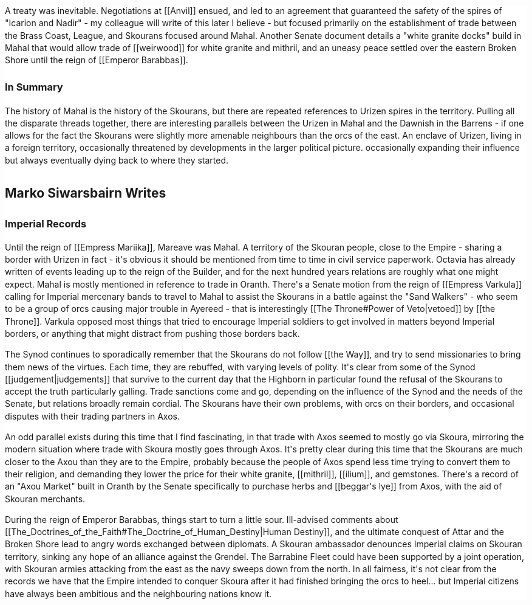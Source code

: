 A treaty was inevitable. Negotiations at [[Anvil]] ensued, and led to an agreement that guaranteed the safety of the spires of "Icarion and Nadir" - my colleague will write of this later I believe - but focused primarily on the establishment of trade between the Brass Coast, League, and Skourans focused around Mahal. Another Senate document details a "white granite docks" build in Mahal that would allow trade of [[weirwood]] for white granite and mithril, and an uneasy peace settled over the eastern Broken Shore until the reign of [[Emperor Barabbas]].
### In Summary
The history of Mahal is the history of the Skourans, but there are repeated references to Urizen spires in the territory. Pulling all the disparate threads together, there are interesting parallels between the Urizen in Mahal and the Dawnish in the Barrens - if one allows for the fact the Skourans were slightly more amenable neighbours than the orcs of the east. An enclave of Urizen, living in a foreign territory, occasionally threatened by developments in the larger political picture. occasionally expanding their influence but always eventually dying back to where they started.
## Marko Siwarsbairn Writes
### Imperial Records
Until the reign of [[Empress Mariika]], Mareave was Mahal. A territory of the Skouran people, close to the Empire - sharing a border with Urizen in fact - it's obvious it should be mentioned from time to time in civil service paperwork. Octavia has already written of events leading up to the reign of the Builder, and for the next hundred years relations are roughly what one might expect. Mahal is mostly mentioned in reference to trade in Oranth. There's a Senate motion from the reign of [[Empress Varkula]] calling for Imperial mercenary bands to travel to Mahal to assist the Skourans in a battle against the "Sand Walkers" - who seem to be a group of orcs causing major trouble in Ayereed - that is interestingly [[The Throne#Power of Veto|vetoed]] by [[the Throne]]. Varkula opposed most things that tried to encourage Imperial soldiers to get involved in matters beyond Imperial borders, or anything that might distract from pushing those borders back. 

The Synod continues to sporadically remember that the Skourans do not follow [[the Way]], and try to send missionaries to bring them news of the virtues. Each time, they are rebuffed, with varying levels of polity. It's clear from some of the Synod [[judgement|judgements]] that survive to the current day that the Highborn in particular found the refusal of the Skourans to accept the truth particularly galling. Trade sanctions come and go, depending on the influence of the Synod and the needs of the Senate, but relations broadly remain cordial. The Skourans have their own problems, with orcs on their borders, and occasional disputes with their trading partners in Axos.

An odd parallel exists during this time that I find fascinating, in that trade with Axos seemed to mostly go via Skoura, mirroring the modern situation where trade with Skoura mostly goes through Axos. It's pretty clear during this time that the Skourans are much closer to the Axou than they are to the Empire, probably because the people of Axos spend less time trying to convert them to their religion, and demanding they lower the price for their white granite, [[mithril]], [[ilium]], and gemstones. There's a record of an "Axou Market" built in Oranth by the Senate specifically to purchase herbs and [[beggar's lye]] from Axos, with the aid of Skouran merchants.

During the reign of Emperor Barabbas, things start to turn a little sour. Ill-advised comments about [[The_Doctrines_of_the_Faith#The_Doctrine_of_Human_Destiny|Human Destiny]], and the ultimate conquest of Attar and the Broken Shore lead to angry words exchanged between diplomats. A Skouran ambassador denounces Imperial claims on Skouran territory, sinking any hope of an alliance against the Grendel. The Barrabine Fleet could have been supported by a joint operation, with Skouran armies attacking from the east as the navy sweeps down from the north. In all fairness, it's not clear from the records we have that the Empire intended to conquer Skoura after it had finished bringing the orcs to heel... but Imperial citizens have always been ambitious and the neighbouring nations know it.
